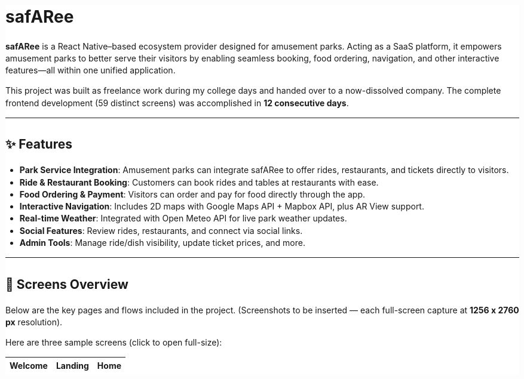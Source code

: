 # safARee

**safARee** is a React Native–based ecosystem provider designed for amusement parks. Acting as a SaaS platform, it empowers amusement parks to better serve their visitors by enabling seamless booking, food ordering, navigation, and other interactive features—all within one unified application.

This project was built as freelance work during my college days and handed over to a now-dissolved company. The complete frontend development (59 distinct screens) was accomplished in **12 consecutive days**.

---

## ✨ Features

* **Park Service Integration**: Amusement parks can integrate safARee to offer rides, restaurants, and tickets directly to visitors.
* **Ride & Restaurant Booking**: Customers can book rides and tables at restaurants with ease.
* **Food Ordering & Payment**: Visitors can order and pay for food directly through the app.
* **Interactive Navigation**: Includes 2D maps with Google Maps API + Mapbox API, plus AR View support.
* **Real-time Weather**: Integrated with Open Meteo API for live park weather updates.
* **Social Features**: Review rides, restaurants, and connect via social links.
* **Admin Tools**: Manage ride/dish visibility, update ticket prices, and more.

---

## 📱 Screens Overview

Below are the key pages and flows included in the project.
(Screenshots to be inserted — each full-screen capture at **1256 x 2760 px** resolution).

Here are three sample screens (click to open full-size):

| Welcome | Landing | Home |
| --- | --- | --- |